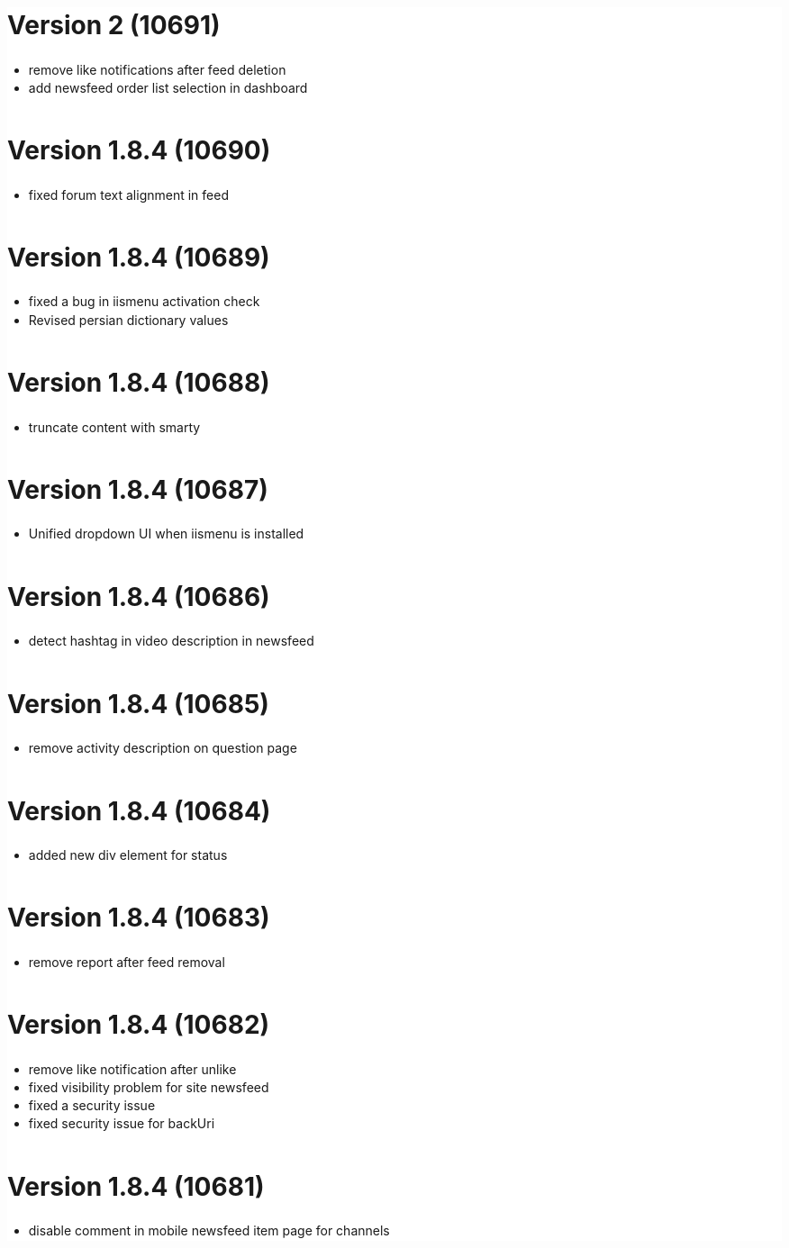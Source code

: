 # Version 2 (10691)
- remove like notifications after feed deletion
- add newsfeed order list selection in dashboard
 
# Version 1.8.4 (10690)
- fixed forum text alignment in feed

# Version 1.8.4 (10689)
- fixed a bug in iismenu activation check
- Revised persian dictionary values

# Version 1.8.4 (10688)
- truncate content with smarty

# Version 1.8.4 (10687)
- Unified dropdown UI when iismenu is installed

# Version 1.8.4 (10686)
- detect hashtag in video description in newsfeed

# Version 1.8.4 (10685)
- remove activity description on question page

# Version 1.8.4 (10684)
- added new div element for status

# Version 1.8.4 (10683)
- remove report after feed removal

# Version 1.8.4 (10682)
- remove like notification after unlike
- fixed visibility problem for site newsfeed
- fixed a security issue
- fixed security issue for backUri

# Version 1.8.4 (10681)
- disable comment in mobile newsfeed item page for channels
